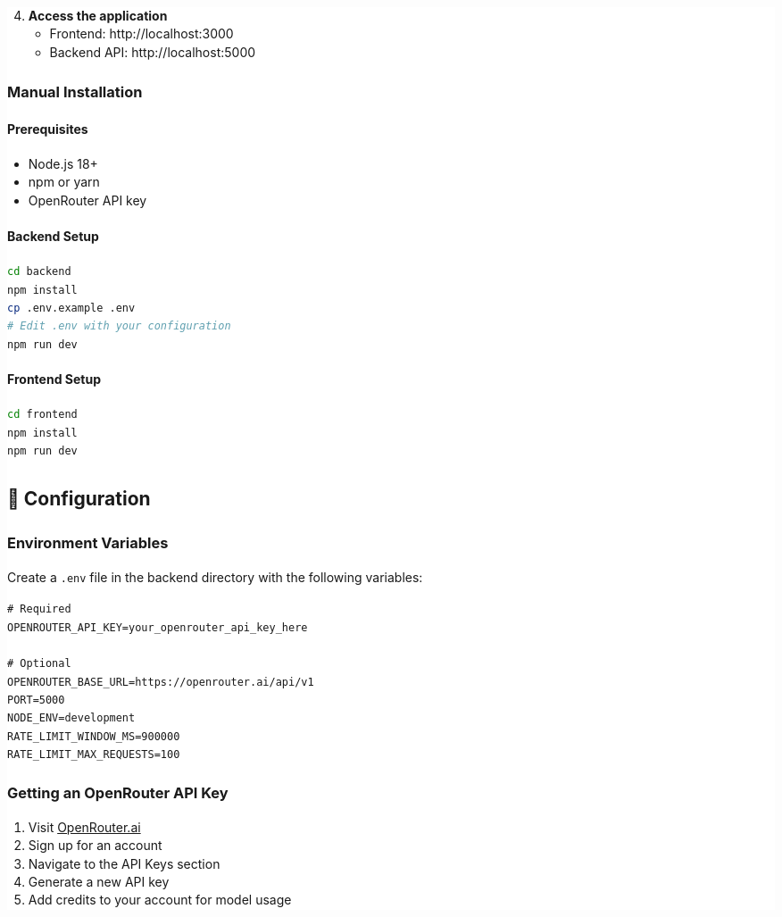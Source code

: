 4. **Access the application**
   - Frontend: http://localhost:3000
   - Backend API: http://localhost:5000

### Manual Installation

#### Prerequisites
- Node.js 18+ 
- npm or yarn
- OpenRouter API key

#### Backend Setup
```bash
cd backend
npm install
cp .env.example .env
# Edit .env with your configuration
npm run dev
```

#### Frontend Setup
```bash
cd frontend
npm install
npm run dev
```

## 🔧 Configuration

### Environment Variables

Create a `.env` file in the backend directory with the following variables:

```env
# Required
OPENROUTER_API_KEY=your_openrouter_api_key_here

# Optional
OPENROUTER_BASE_URL=https://openrouter.ai/api/v1
PORT=5000
NODE_ENV=development
RATE_LIMIT_WINDOW_MS=900000
RATE_LIMIT_MAX_REQUESTS=100
```

### Getting an OpenRouter API Key

1. Visit [OpenRouter.ai](https://openrouter.ai)
2. Sign up for an account
3. Navigate to the API Keys section
4. Generate a new API key
5. Add credits to your account for model usage
